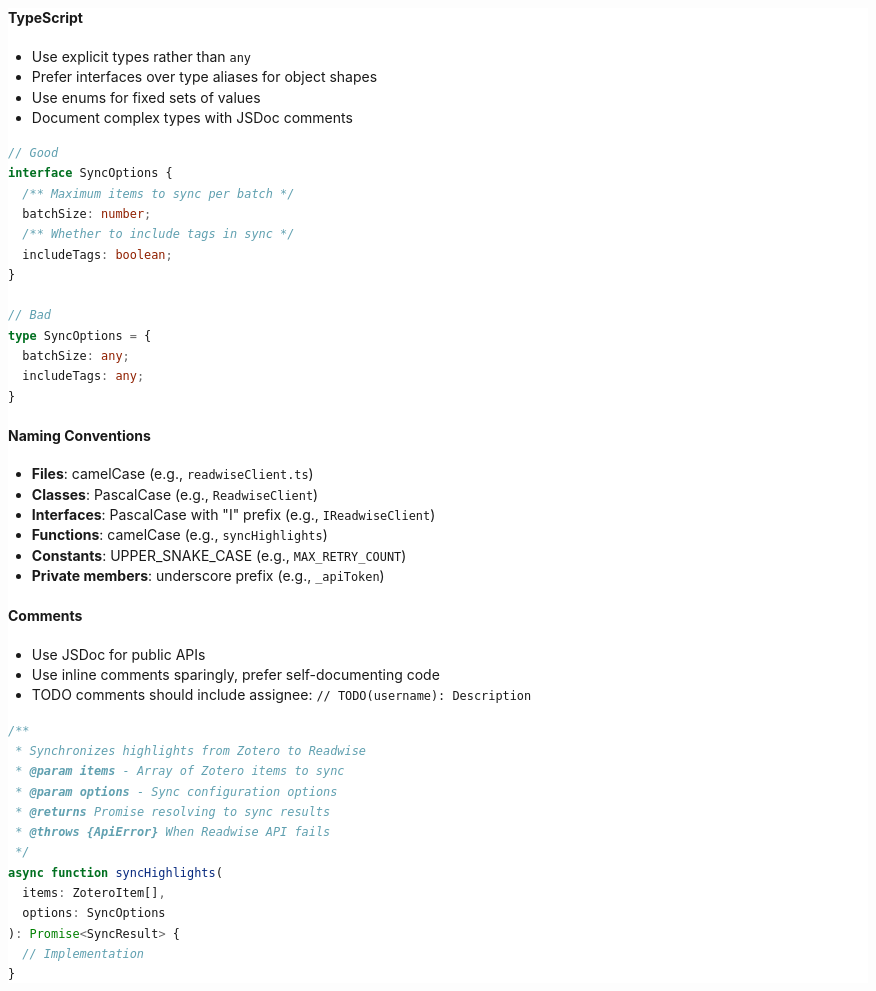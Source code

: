 #### TypeScript

- Use explicit types rather than `any`
- Prefer interfaces over type aliases for object shapes
- Use enums for fixed sets of values
- Document complex types with JSDoc comments

```typescript
// Good
interface SyncOptions {
  /** Maximum items to sync per batch */
  batchSize: number;
  /** Whether to include tags in sync */
  includeTags: boolean;
}

// Bad
type SyncOptions = {
  batchSize: any;
  includeTags: any;
}
```

#### Naming Conventions

- **Files**: camelCase (e.g., `readwiseClient.ts`)
- **Classes**: PascalCase (e.g., `ReadwiseClient`)
- **Interfaces**: PascalCase with "I" prefix (e.g., `IReadwiseClient`)
- **Functions**: camelCase (e.g., `syncHighlights`)
- **Constants**: UPPER_SNAKE_CASE (e.g., `MAX_RETRY_COUNT`)
- **Private members**: underscore prefix (e.g., `_apiToken`)

#### Comments

- Use JSDoc for public APIs
- Use inline comments sparingly, prefer self-documenting code
- TODO comments should include assignee: `// TODO(username): Description`

```typescript
/**
 * Synchronizes highlights from Zotero to Readwise
 * @param items - Array of Zotero items to sync
 * @param options - Sync configuration options
 * @returns Promise resolving to sync results
 * @throws {ApiError} When Readwise API fails
 */
async function syncHighlights(
  items: ZoteroItem[],
  options: SyncOptions
): Promise<SyncResult> {
  // Implementation
}
```
